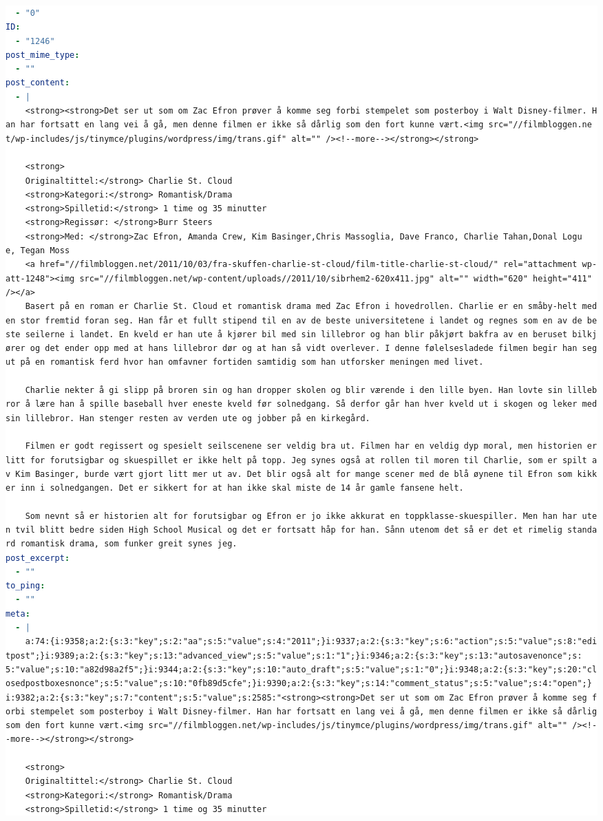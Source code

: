 ```yaml
  - "0"
ID:
  - "1246"
post_mime_type:
  - ""
post_content:
  - |
    <strong><strong>Det ser ut som om Zac Efron prøver å komme seg forbi stempelet som posterboy i Walt Disney-filmer. Han har fortsatt en lang vei å gå, men denne filmen er ikke så dårlig som den fort kunne vært.<img src="//filmbloggen.net/wp-includes/js/tinymce/plugins/wordpress/img/trans.gif" alt="" /><!--more--></strong></strong>

    <strong>
    Originaltittel:</strong> Charlie St. Cloud
    <strong>Kategori:</strong> Romantisk/Drama
    <strong>Spilletid:</strong> 1 time og 35 minutter
    <strong>Regissør: </strong>Burr Steers
    <strong>Med: </strong>Zac Efron, Amanda Crew, Kim Basinger,Chris Massoglia, Dave Franco, Charlie Tahan,Donal Logue, Tegan Moss
    <a href="//filmbloggen.net/2011/10/03/fra-skuffen-charlie-st-cloud/film-title-charlie-st-cloud/" rel="attachment wp-att-1248"><img src="//filmbloggen.net/wp-content/uploads//2011/10/sibrhem2-620x411.jpg" alt="" width="620" height="411" /></a>
    Basert på en roman er Charlie St. Cloud et romantisk drama med Zac Efron i hovedrollen. Charlie er en småby-helt med en stor fremtid foran seg. Han får et fullt stipend til en av de beste universitetene i landet og regnes som en av de beste seilerne i landet. En kveld er han ute å kjører bil med sin lillebror og han blir påkjørt bakfra av en beruset bilkjører og det ender opp med at hans lillebror dør og at han så vidt overlever. I denne følelsesladede filmen begir han seg ut på en romantisk ferd hvor han omfavner fortiden samtidig som han utforsker meningen med livet.

    Charlie nekter å gi slipp på broren sin og han dropper skolen og blir værende i den lille byen. Han lovte sin lillebror å lære han å spille baseball hver eneste kveld før solnedgang. Så derfor går han hver kveld ut i skogen og leker med sin lillebror. Han stenger resten av verden ute og jobber på en kirkegård.

    Filmen er godt regissert og spesielt seilscenene ser veldig bra ut. Filmen har en veldig dyp moral, men historien er litt for forutsigbar og skuespillet er ikke helt på topp. Jeg synes også at rollen til moren til Charlie, som er spilt av Kim Basinger, burde vært gjort litt mer ut av. Det blir også alt for mange scener med de blå øynene til Efron som kikker inn i solnedgangen. Det er sikkert for at han ikke skal miste de 14 år gamle fansene helt.

    Som nevnt så er historien alt for forutsigbar og Efron er jo ikke akkurat en toppklasse-skuespiller. Men han har uten tvil blitt bedre siden High School Musical og det er fortsatt håp for han. Sånn utenom det så er det et rimelig standard romantisk drama, som funker greit synes jeg.
post_excerpt:
  - ""
to_ping:
  - ""
meta:
  - |
    a:74:{i:9358;a:2:{s:3:"key";s:2:"aa";s:5:"value";s:4:"2011";}i:9337;a:2:{s:3:"key";s:6:"action";s:5:"value";s:8:"editpost";}i:9389;a:2:{s:3:"key";s:13:"advanced_view";s:5:"value";s:1:"1";}i:9346;a:2:{s:3:"key";s:13:"autosavenonce";s:5:"value";s:10:"a82d98a2f5";}i:9344;a:2:{s:3:"key";s:10:"auto_draft";s:5:"value";s:1:"0";}i:9348;a:2:{s:3:"key";s:20:"closedpostboxesnonce";s:5:"value";s:10:"0fb89d5cfe";}i:9390;a:2:{s:3:"key";s:14:"comment_status";s:5:"value";s:4:"open";}i:9382;a:2:{s:3:"key";s:7:"content";s:5:"value";s:2585:"<strong><strong>Det ser ut som om Zac Efron prøver å komme seg forbi stempelet som posterboy i Walt Disney-filmer. Han har fortsatt en lang vei å gå, men denne filmen er ikke så dårlig som den fort kunne vært.<img src="//filmbloggen.net/wp-includes/js/tinymce/plugins/wordpress/img/trans.gif" alt="" /><!--more--></strong></strong>

    <strong>
    Originaltittel:</strong> Charlie St. Cloud
    <strong>Kategori:</strong> Romantisk/Drama
    <strong>Spilletid:</strong> 1 time og 35 minutter
```